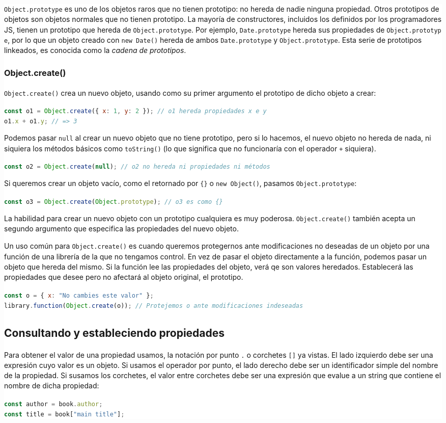 `Object.prototype` es uno de los objetos raros que no tienen prototipo: no hereda de nadie ninguna propiedad. Otros prototipos de objetos son objetos normales que no tienen prototipo. La mayoría de constructores, incluidos los definidos por los programadores JS, tienen un prototipo que hereda de `Object.prototype`. Por ejemplo, `Date.prototype` hereda sus propiedades de `Object.prototype`, por lo que un objeto creado con `new Date()` hereda de ambos `Date.prototype` y `Object.prototype`. Esta serie de prototipos linkeados, es conocida como la _cadena de prototipos_.

### Object.create()

`Object.create()` crea un nuevo objeto, usando como su primer argumento el prototipo de dicho objeto a crear:

```js
const o1 = Object.create({ x: 1, y: 2 }); // o1 hereda propiedades x e y
o1.x + o1.y; // => 3
```

Podemos pasar `null` al crear un nuevo objeto que no tiene prototipo, pero si lo hacemos, el nuevo objeto no hereda de nada, ni siquiera los métodos básicos como `toString()` (lo que significa que no funcionaría con el operador `+` siquiera).

```js
const o2 = Object.create(null); // o2 no hereda ni propiedades ni métodos
```

Si queremos crear un objeto vacío, como el retornado por `{}` o `new Object()`, pasamos `Object.prototype`:

```js
const o3 = Object.create(Object.prototype); // o3 es como {}
```

La habilidad para crear un nuevo objeto con un prototipo cualquiera es muy poderosa. `Object.create()` también acepta un segundo argumento que especifica las propiedades del nuevo objeto.

Un uso común para `Object.create()` es cuando queremos protegernos ante modificaciones no deseadas de un objeto por una función de una librería de la que no tengamos control. En vez de pasar el objeto directamente a la función, podemos pasar un objeto que hereda del mismo. Si la función lee las propiedades del objeto, verá qe son valores heredados. Establecerá las propiedades que desee pero no afectará al objeto original, el prototipo.

```js
const o = { x: "No cambies este valor" };
library.function(Object.create(o)); // Protejemos o ante modificaciones indeseadas
```

## Consultando y estableciendo propiedades

Para obtener el valor de una propiedad usamos, la notación por punto `.` o corchetes `[]` ya vistas. El lado izquierdo debe ser una expresión cuyo valor es un objeto. Si usamos el operador por punto, el lado derecho debe ser un identificador simple del nombre de la propiedad. Si susamos los corchetes, el valor entre corchetes debe ser una expresión que evalue a un string que contiene el nombre de dicha propiedad:

```js
const author = book.author;
const title = book["main title"];
```
